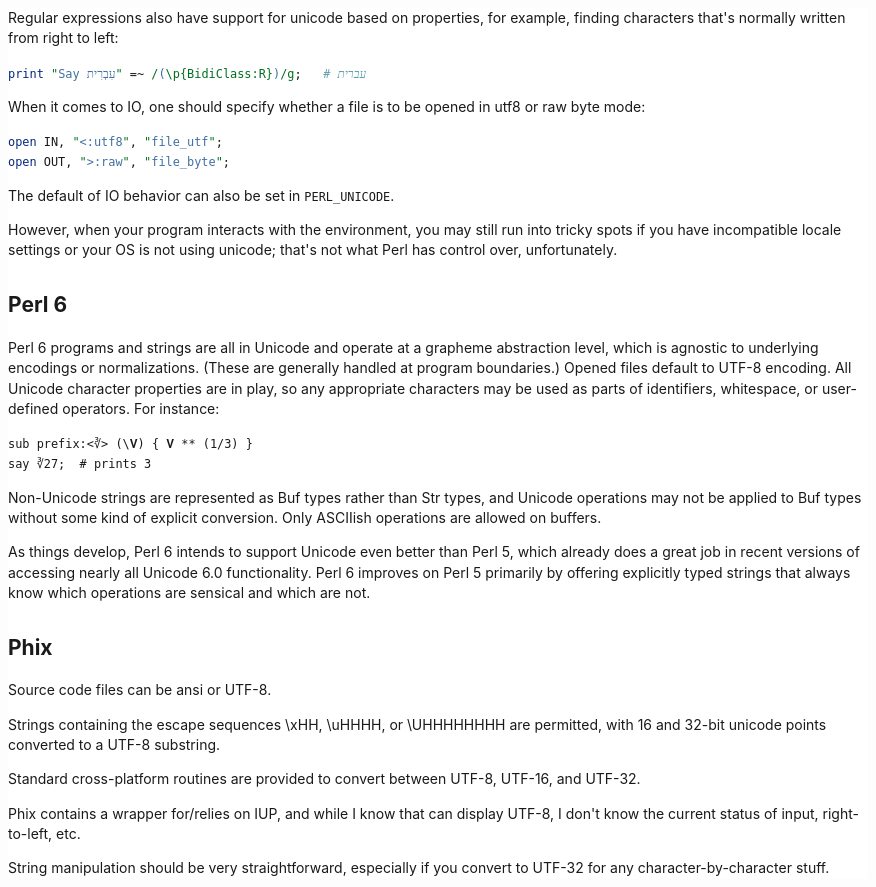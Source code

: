 
Regular expressions also have support for unicode based on properties, for example, finding characters that's normally written from right to left:
```Perl
print "Say עִבְרִית" =~ /(\p{BidiClass:R})/g;	# עברית
```


When it comes to IO, one should specify whether a file is to be opened in utf8 or raw byte mode:
```Perl
open IN, "<:utf8", "file_utf";
open OUT, ">:raw", "file_byte";
```

The default of IO behavior can also be set in <code>PERL_UNICODE</code>.

However, when your program interacts with the environment, you may still run into tricky spots if you have incompatible locale settings or your OS is not using unicode; that's not what Perl has control over, unfortunately.


## Perl 6

Perl 6 programs and strings are all in Unicode and operate at a grapheme abstraction level, which is agnostic to underlying encodings or normalizations.  (These are generally handled at program boundaries.)  Opened files default to UTF-8 encoding. All Unicode character properties are in play, so any appropriate characters may be used as parts of identifiers, whitespace, or user-defined operators.  For instance:


```perl6
sub prefix:<∛> (\𝐕) { 𝐕 ** (1/3) }
say ∛27;  # prints 3
```


Non-Unicode strings are represented as Buf types rather than Str types, and Unicode operations may not be applied to Buf types without some kind of explicit conversion.  Only ASCIIish operations are allowed on buffers.

As things develop, Perl 6 intends to support Unicode even better than Perl 5, which already does a great job in recent versions of accessing nearly all Unicode 6.0 functionality.  Perl 6 improves on Perl 5 primarily by offering explicitly typed strings that always know which operations are sensical and which are not.


## Phix

Source code files can be ansi or UTF-8.

Strings containing the escape sequences \xHH, \uHHHH, or \UHHHHHHHH are permitted, with 16 and 32-bit unicode points converted to a UTF-8 substring.

Standard cross-platform routines are provided to convert between UTF-8, UTF-16, and UTF-32.

Phix contains a wrapper for/relies on IUP, and while I know that can display UTF-8, I don't know the current status of input, right-to-left, etc.

String manipulation should be very straightforward, especially if you convert to UTF-32 for any character-by-character stuff.
